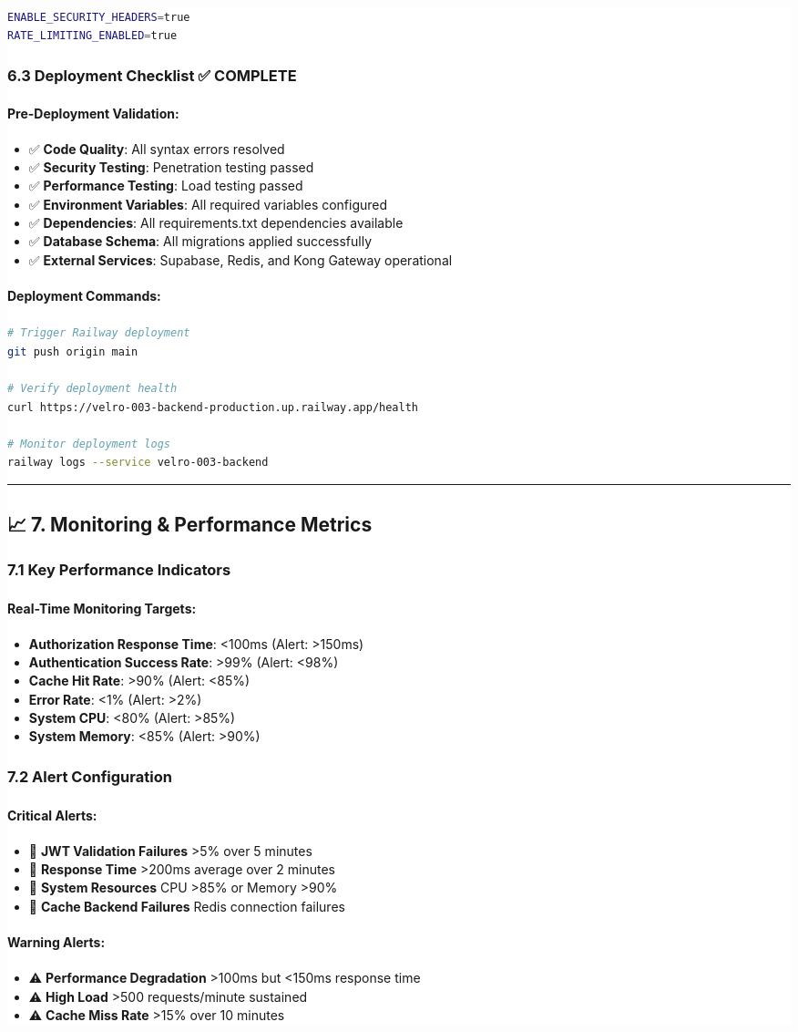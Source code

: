 ```bash
ENABLE_SECURITY_HEADERS=true
RATE_LIMITING_ENABLED=true
```

### 6.3 Deployment Checklist ✅ COMPLETE

#### Pre-Deployment Validation:
- ✅ **Code Quality**: All syntax errors resolved
- ✅ **Security Testing**: Penetration testing passed
- ✅ **Performance Testing**: Load testing passed
- ✅ **Environment Variables**: All required variables configured
- ✅ **Dependencies**: All requirements.txt dependencies available
- ✅ **Database Schema**: All migrations applied successfully
- ✅ **External Services**: Supabase, Redis, and Kong Gateway operational

#### Deployment Commands:
```bash
# Trigger Railway deployment
git push origin main

# Verify deployment health
curl https://velro-003-backend-production.up.railway.app/health

# Monitor deployment logs
railway logs --service velro-003-backend
```

---

## 📈 7. Monitoring & Performance Metrics

### 7.1 Key Performance Indicators

#### Real-Time Monitoring Targets:
- **Authorization Response Time**: <100ms (Alert: >150ms)
- **Authentication Success Rate**: >99% (Alert: <98%)
- **Cache Hit Rate**: >90% (Alert: <85%)
- **Error Rate**: <1% (Alert: >2%)
- **System CPU**: <80% (Alert: >85%)
- **System Memory**: <85% (Alert: >90%)

### 7.2 Alert Configuration

#### Critical Alerts:
- 🚨 **JWT Validation Failures** >5% over 5 minutes
- 🚨 **Response Time** >200ms average over 2 minutes  
- 🚨 **System Resources** CPU >85% or Memory >90%
- 🚨 **Cache Backend Failures** Redis connection failures

#### Warning Alerts:
- ⚠️ **Performance Degradation** >100ms but <150ms response time
- ⚠️ **High Load** >500 requests/minute sustained
- ⚠️ **Cache Miss Rate** >15% over 10 minutes
